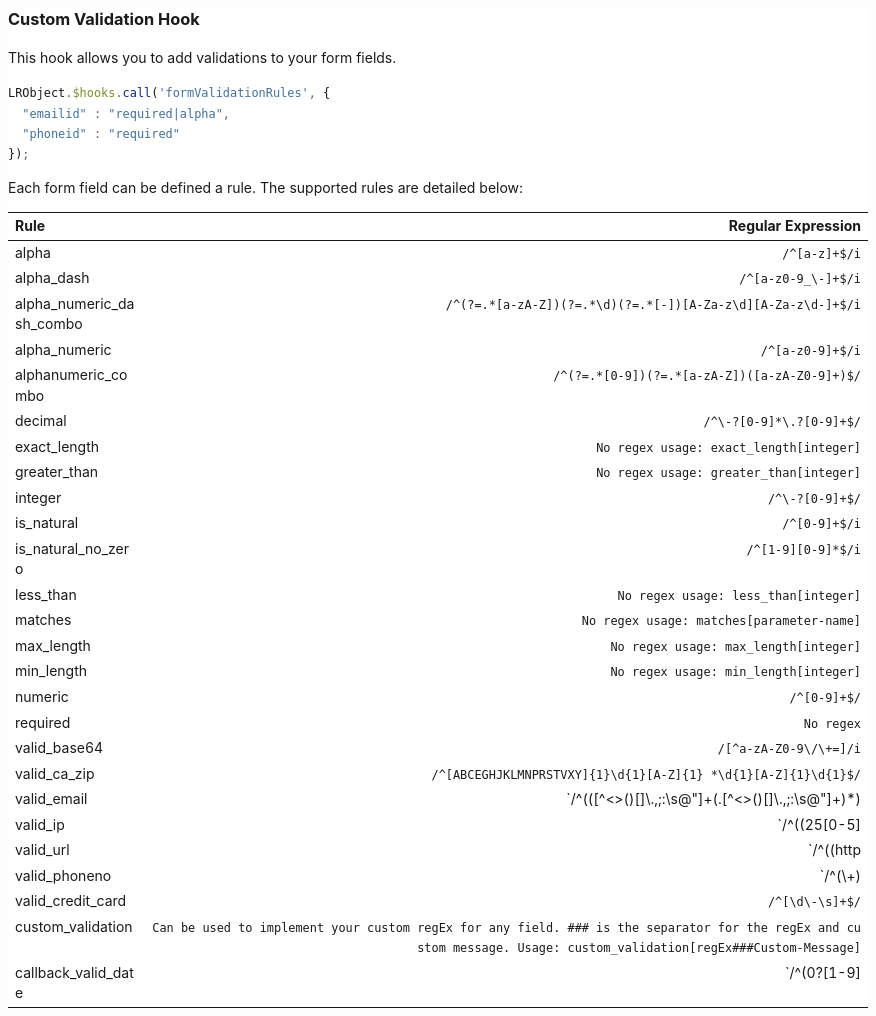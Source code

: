 ### Custom Validation Hook

This hook allows you to add validations to your form fields.

```javascript
LRObject.$hooks.call('formValidationRules', {
  "emailid" : "required|alpha",
  "phoneid" : "required"
});
```

Each form field can be defined a rule. The supported rules are detailed below:

| Rule | Regular Expression |
| :-- | --: |
| alpha | `/^[a-z]+$/i` |
| alpha\_dash | `/^[a-z0-9_\-]+$/i` |
| alpha\_numeric\_dash\_combo | `/^(?=.*[a-zA-Z])(?=.*\d)(?=.*[-])[A-Za-z\d][A-Za-z\d-]+$/i` |
| alpha\_numeric | `/^[a-z0-9]+$/i` |
| alphanumeric\_combo  | `/^(?=.*[0-9])(?=.*[a-zA-Z])([a-zA-Z0-9]+)$/` |
| decimal | `/^\-?[0-9]*\.?[0-9]+$/` |
| exact\_length | `No regex usage: exact_length[integer]` |
| greater\_than | `No regex usage: greater_than[integer]` |
| integer | `/^\-?[0-9]+$/` |
| is\_natural | `/^[0-9]+$/i` |
| is\_natural\_no\_zero | `/^[1-9][0-9]*$/i` |
| less\_than | `No regex usage: less_than[integer]` |
| matches | `No regex usage: matches[parameter-name]` |
| max\_length | `No regex usage: max_length[integer]` |
| min\_length | `No regex usage: min_length[integer]` |
| numeric | `/^[0-9]+$/` |
| required | `No regex` |
| valid\_base64 | `/[^a-zA-Z0-9\/\+=]/i` |
| valid\_ca\_zip | `/^[ABCEGHJKLMNPRSTVXY]{1}\d{1}[A-Z]{1} *\d{1}[A-Z]{1}\d{1}$/` |
| valid\_email | `/^(([^<>()[\]\\.,;:\s@\"]+(\.[^<>()[\]\\.,;:\s@\"]+)*)|(\".+\"))@((\[[0-9]{1,3}\.[0-9]{1,3}\.[0-9]{1,3}\.[0-9]{1,3}\])|(([a-zA-Z\-0-9]+\.)+[a-zA-Z]{2,}))$/` |
| valid\_ip | `/^((25[0-5]|2[0-4][0-9]|1[0-9]{2}|[0-9]{1,2})\.){3}(25[0-5]|2[0-4][0-9]|1[0-9]{2}|[0-9]{1,2})$/i` |
| valid\_url | `/^((http|https):\/\/(\w+:{0,1}\w*@)?(\S+)|)(:[0-9]+)?(\/|\/([\w#!:.?+=&` |
| valid\_phoneno | `/^(\\+)|(9[976]\d|8[987530]\d|6[987]\d|5[90]\d|42\d|3[875]\d|2[98654321]\d|9[8543210]|8[6421]|6[6543210]|5[87654321]|4[987654310]|3[9643210]|2[70]|7|1)\d{1,14}$/` |
| valid\_credit\_card | `/^[\d\-\s]+$/` |
| custom\_validation | `Can be used to implement your custom regEx for any field. ### is the separator for the regEx and custom message. Usage: custom_validation[regEx###Custom-Message]` |
| callback\_valid\_date | `/^(0?[1-9]|1[012])[\/\-] (0?[1-9]|[12][0-9]|3[01])[\/\-]\d{4}$/` |
